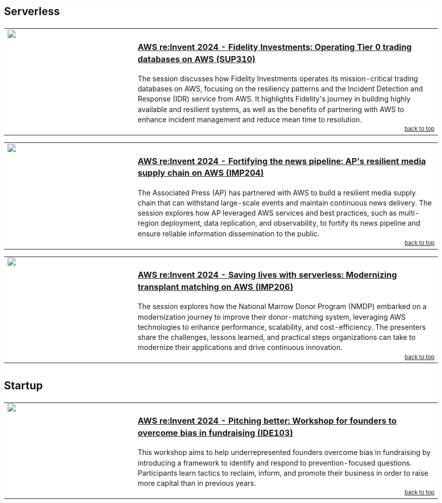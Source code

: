 <h2 id='serverless'>Serverless</h2>


<table style='border: none; border-collapse: collapse; width: 100%;'><tr style='border: none;'>
<td width='30%' style='border: none;'><a href='https://www.youtube.com/watch?v=Fdjuy2_S5QM'><img src='https://img.youtube.com/vi/Fdjuy2_S5QM/0.jpg' width='200'></a></td>
<td valign='top' style='border: none;'>
<h3><a href='https://www.youtube.com/watch?v=Fdjuy2_S5QM'>AWS re:Invent 2024 - Fidelity Investments: Operating Tier 0 trading databases on AWS (SUP310)</a></h3>
The session discusses how Fidelity Investments operates its mission-critical trading databases on AWS, focusing on the resiliency patterns and the Incident Detection and Response (IDR) service from AWS. It highlights Fidelity's journey in building highly available and resilient systems, as well as the benefits of partnering with AWS to enhance incident management and reduce mean time to resolution.
<div style='text-align: right; font-size: 0.8em;'><a href='#table-of-contents'>back to top</a></div>
</td>
</tr></table>

<table style='border: none; border-collapse: collapse; width: 100%;'><tr style='border: none;'>
<td width='30%' style='border: none;'><a href='https://www.youtube.com/watch?v=OUVoXwlXnP0'><img src='https://img.youtube.com/vi/OUVoXwlXnP0/0.jpg' width='200'></a></td>
<td valign='top' style='border: none;'>
<h3><a href='https://www.youtube.com/watch?v=OUVoXwlXnP0'>AWS re:Invent 2024 - Fortifying the news pipeline: AP's resilient media supply chain on AWS (IMP204)</a></h3>
The Associated Press (AP) has partnered with AWS to build a resilient media supply chain that can withstand large-scale events and maintain continuous news delivery. The session explores how AP leveraged AWS services and best practices, such as multi-region deployment, data replication, and observability, to fortify its news pipeline and ensure reliable information dissemination to the public.
<div style='text-align: right; font-size: 0.8em;'><a href='#table-of-contents'>back to top</a></div>
</td>
</tr></table>

<table style='border: none; border-collapse: collapse; width: 100%;'><tr style='border: none;'>
<td width='30%' style='border: none;'><a href='https://www.youtube.com/watch?v=L-0s3PEOhHs'><img src='https://img.youtube.com/vi/L-0s3PEOhHs/0.jpg' width='200'></a></td>
<td valign='top' style='border: none;'>
<h3><a href='https://www.youtube.com/watch?v=L-0s3PEOhHs'>AWS re:Invent 2024 - Saving lives with serverless: Modernizing transplant matching on AWS (IMP206)</a></h3>
The session explores how the National Marrow Donor Program (NMDP) embarked on a modernization journey to improve their donor-matching system, leveraging AWS technologies to enhance performance, scalability, and cost-efficiency. The presenters share the challenges, lessons learned, and practical steps organizations can take to modernize their applications and drive continuous innovation.
<div style='text-align: right; font-size: 0.8em;'><a href='#table-of-contents'>back to top</a></div>
</td>
</tr></table>

<h2 id='startup'>Startup</h2>


<table style='border: none; border-collapse: collapse; width: 100%;'><tr style='border: none;'>
<td width='30%' style='border: none;'><a href='https://www.youtube.com/watch?v=SDRD_tX4XWg'><img src='https://img.youtube.com/vi/SDRD_tX4XWg/0.jpg' width='200'></a></td>
<td valign='top' style='border: none;'>
<h3><a href='https://www.youtube.com/watch?v=SDRD_tX4XWg'>AWS re:Invent 2024 - Pitching better: Workshop for founders to overcome bias in fundraising (IDE103)</a></h3>
This workshop aims to help underrepresented founders overcome bias in fundraising by introducing a framework to identify and respond to prevention-focused questions. Participants learn tactics to reclaim, inform, and promote their business in order to raise more capital than in previous years.
<div style='text-align: right; font-size: 0.8em;'><a href='#table-of-contents'>back to top</a></div>
</td>
</tr></table>
